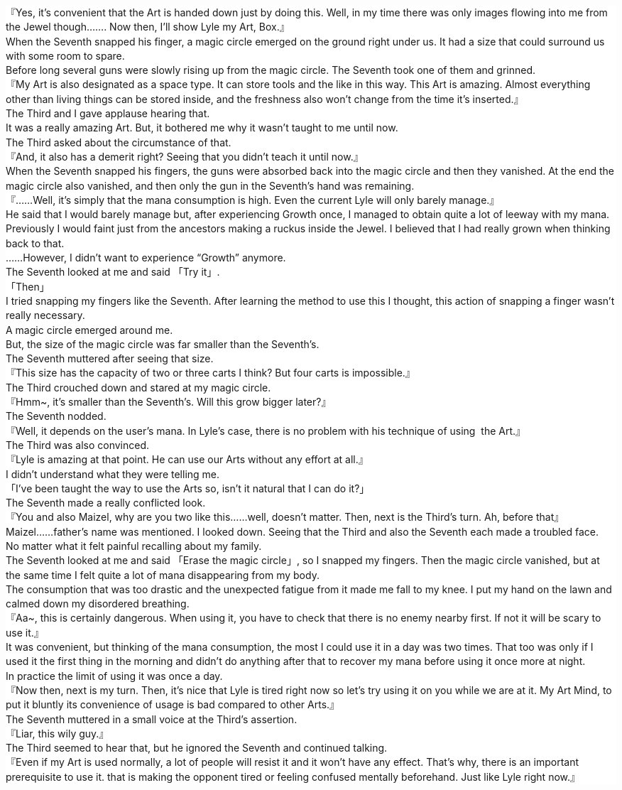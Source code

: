 『Yes, it’s convenient that the Art is handed down just by doing this. Well, in my time there was only images flowing into me from the Jewel though……. Now then, I’ll show Lyle my Art, Box.』<br/>
When the Seventh snapped his finger, a magic circle emerged on the ground right under us. It had a size that could surround us with some room to spare.<br/>
Before long several guns were slowly rising up from the magic circle. The Seventh took one of them and grinned.<br/>
『My Art is also designated as a space type. It can store tools and the like in this way. This Art is amazing. Almost everything other than living things can be stored inside, and the freshness also won’t change from the time it’s inserted.』<br/>
The Third and I gave applause hearing that.<br/>
It was a really amazing Art. But, it bothered me why it wasn’t taught to me until now.<br/>
The Third asked about the circumstance of that.<br/>
『And, it also has a demerit right? Seeing that you didn’t teach it until now.』<br/>
When the Seventh snapped his fingers, the guns were absorbed back into the magic circle and then they vanished. At the end the magic circle also vanished, and then only the gun in the Seventh’s hand was remaining.<br/>
『……Well, it’s simply that the mana consumption is high. Even the current Lyle will only barely manage.』<br/>
He said that I would barely manage but, after experiencing Growth once, I managed to obtain quite a lot of leeway with my mana. Previously I would faint just from the ancestors making a ruckus inside the Jewel. I believed that I had really grown when thinking back to that.<br/>
……However, I didn’t want to experience “Growth” anymore.<br/>
The Seventh looked at me and said 「Try it」.<br/>
「Then」<br/>
I tried snapping my fingers like the Seventh. After learning the method to use this I thought, this action of snapping a finger wasn’t really necessary.<br/>
A magic circle emerged around me.<br/>
But, the size of the magic circle was far smaller than the Seventh’s.<br/>
The Seventh muttered after seeing that size.<br/>
『This size has the capacity of two or three carts I think? But four carts is impossible.』<br/>
The Third crouched down and stared at my magic circle.<br/>
『Hmm~, it’s smaller than the Seventh’s. Will this grow bigger later?』<br/>
The Seventh nodded.<br/>
『Well, it depends on the user’s mana. In Lyle’s case, there is no problem with his technique of using  the Art.』<br/>
The Third was also convinced.<br/>
『Lyle is amazing at that point. He can use our Arts without any effort at all.』<br/>
I didn’t understand what they were telling me.<br/>
「I’ve been taught the way to use the Arts so, isn’t it natural that I can do it?」<br/>
The Seventh made a really conflicted look.<br/>
『You and also Maizel, why are you two like this……well, doesn’t matter. Then, next is the Third’s turn. Ah, before that』<br/>
Maizel……father’s name was mentioned. I looked down. Seeing that the Third and also the Seventh each made a troubled face.<br/>
No matter what it felt painful recalling about my family.<br/>
The Seventh looked at me and said 「Erase the magic circle」, so I snapped my fingers. Then the magic circle vanished, but at the same time I felt quite a lot of mana disappearing from my body.<br/>
The consumption that was too drastic and the unexpected fatigue from it made me fall to my knee. I put my hand on the lawn and calmed down my disordered breathing.<br/>
『Aa~, this is certainly dangerous. When using it, you have to check that there is no enemy nearby first. If not it will be scary to use it.』<br/>
It was convenient, but thinking of the mana consumption, the most I could use it in a day was two times. That too was only if I used it the first thing in the morning and didn’t do anything after that to recover my mana before using it once more at night.<br/>
In practice the limit of using it was once a day.<br/>
『Now then, next is my turn. Then, it’s nice that Lyle is tired right now so let’s try using it on you while we are at it. My Art Mind, to put it bluntly its convenience of usage is bad compared to other Arts.』<br/>
The Seventh muttered in a small voice at the Third’s assertion.<br/>
『Liar, this wily guy.』<br/>
The Third seemed to hear that, but he ignored the Seventh and continued talking.<br/>
『Even if my Art is used normally, a lot of people will resist it and it won’t have any effect. That’s why, there is an important prerequisite to use it. that is making the opponent tired or feeling confused mentally beforehand. Just like Lyle right now.』<br/>